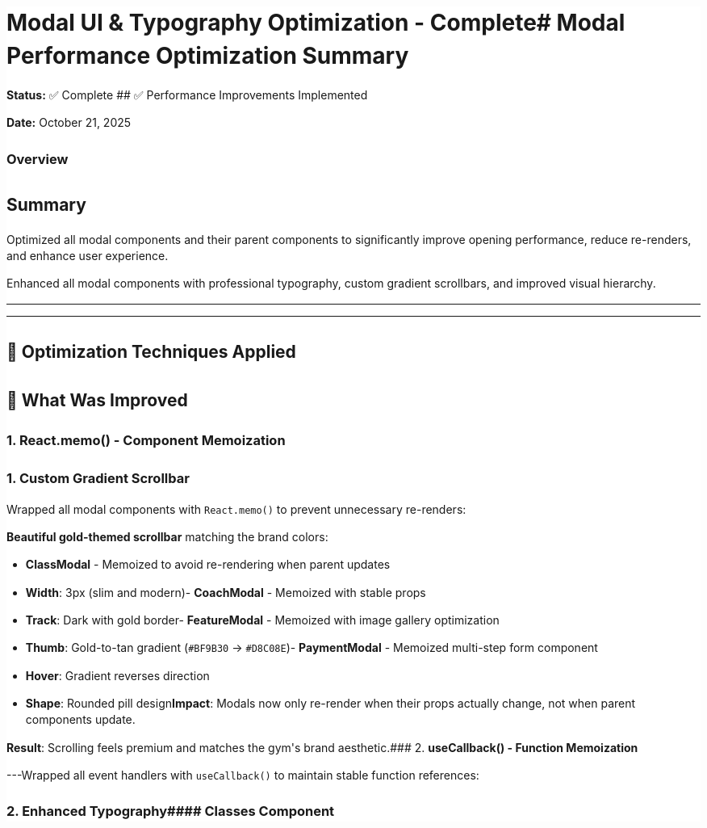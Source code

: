 # Modal UI & Typography Optimization - Complete# Modal Performance Optimization Summary

**Status:** ✅ Complete ## ✅ Performance Improvements Implemented

**Date:** October 21, 2025

### Overview

## Summary

Optimized all modal components and their parent components to significantly improve opening performance, reduce re-renders, and enhance user experience.

Enhanced all modal components with professional typography, custom gradient scrollbars, and improved visual hierarchy.

---

---

## 🚀 Optimization Techniques Applied

## 🎨 What Was Improved

### 1. **React.memo() - Component Memoization**

### 1. Custom Gradient Scrollbar

Wrapped all modal components with `React.memo()` to prevent unnecessary re-renders:

**Beautiful gold-themed scrollbar** matching the brand colors:

- **ClassModal** - Memoized to avoid re-rendering when parent updates

- **Width**: 3px (slim and modern)- **CoachModal** - Memoized with stable props

- **Track**: Dark with gold border- **FeatureModal** - Memoized with image gallery optimization

- **Thumb**: Gold-to-tan gradient (`#BF9B30` → `#D8C08E`)- **PaymentModal** - Memoized multi-step form component

- **Hover**: Gradient reverses direction

- **Shape**: Rounded pill design**Impact**: Modals now only re-render when their props actually change, not when parent components update.

**Result**: Scrolling feels premium and matches the gym's brand aesthetic.### 2. **useCallback() - Function Memoization**

---Wrapped all event handlers with `useCallback()` to maintain stable function references:

### 2. Enhanced Typography#### Classes Component
